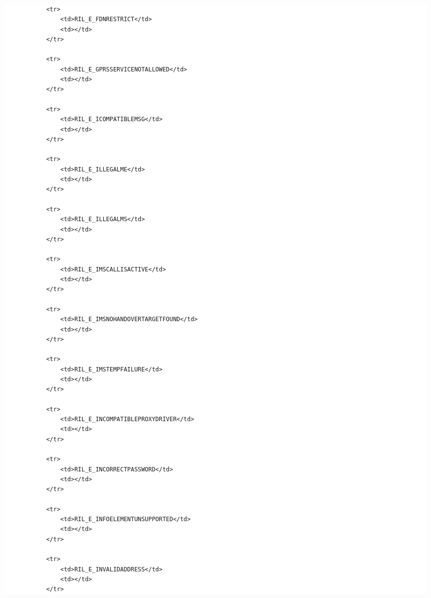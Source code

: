                 <tr>
                    <td>RIL_E_FDNRESTRICT</td>
                    <td></td>
                </tr>
            
                <tr>
                    <td>RIL_E_GPRSSERVICENOTALLOWED</td>
                    <td></td>
                </tr>
            
                <tr>
                    <td>RIL_E_ICOMPATIBLEMSG</td>
                    <td></td>
                </tr>
            
                <tr>
                    <td>RIL_E_ILLEGALME</td>
                    <td></td>
                </tr>
            
                <tr>
                    <td>RIL_E_ILLEGALMS</td>
                    <td></td>
                </tr>
            
                <tr>
                    <td>RIL_E_IMSCALLISACTIVE</td>
                    <td></td>
                </tr>
            
                <tr>
                    <td>RIL_E_IMSNOHANDOVERTARGETFOUND</td>
                    <td></td>
                </tr>
            
                <tr>
                    <td>RIL_E_IMSTEMPFAILURE</td>
                    <td></td>
                </tr>
            
                <tr>
                    <td>RIL_E_INCOMPATIBLEPROXYDRIVER</td>
                    <td></td>
                </tr>
            
                <tr>
                    <td>RIL_E_INCORRECTPASSWORD</td>
                    <td></td>
                </tr>
            
                <tr>
                    <td>RIL_E_INFOELEMENTUNSUPPORTED</td>
                    <td></td>
                </tr>
            
                <tr>
                    <td>RIL_E_INVALIDADDRESS</td>
                    <td></td>
                </tr>
            